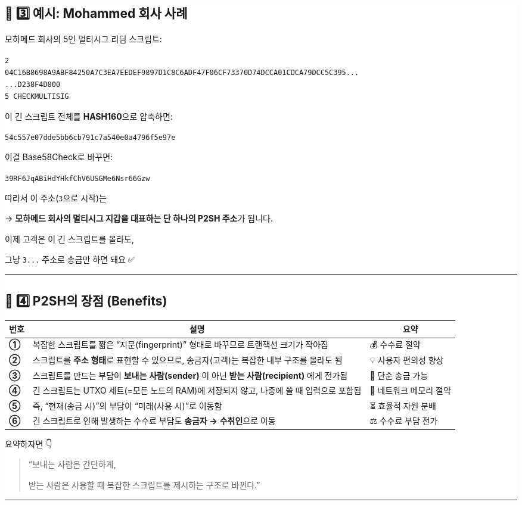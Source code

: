 
## 💼 3️⃣ 예시: Mohammed 회사 사례

모하메드 회사의 5인 멀티시그 리딤 스크립트:

```
2
04C16B8698A9ABF84250A7C3EA7EEDEF9897D1C8C6ADF47F06CF73370D74DCCA01CDCA79DCC5C395...
...D238F4D800
5 CHECKMULTISIG

```

이 긴 스크립트 전체를 **HASH160**으로 압축하면:

```
54c557e07dde5bb6cb791c7a540e0a4796f5e97e

```

이걸 Base58Check로 바꾸면:

```
39RF6JqABiHdYHkfChV6USGMe6Nsr66Gzw

```

따라서 이 주소(`3`으로 시작)는

→ **모하메드 회사의 멀티시그 지갑을 대표하는 단 하나의 P2SH 주소**가 됩니다.

이제 고객은 이 긴 스크립트를 몰라도,

그냥 `3...` 주소로 송금만 하면 돼요 ✅

---

## 🚀 4️⃣ P2SH의 장점 (Benefits)

| 번호 | 설명 | 요약 |
| --- | --- | --- |
| **①** | 복잡한 스크립트를 짧은 “지문(fingerprint)” 형태로 바꾸므로 트랜잭션 크기가 작아짐 | 💰 수수료 절약 |
| **②** | 스크립트를 **주소 형태**로 표현할 수 있으므로, 송금자(고객)는 복잡한 내부 구조를 몰라도 됨 | 💡 사용자 편의성 향상 |
| **③** | 스크립트를 만드는 부담이 **보내는 사람(sender)** 이 아닌 **받는 사람(recipient)** 에게 전가됨 | 🎯 단순 송금 가능 |
| **④** | 긴 스크립트는 UTXO 세트(=모든 노드의 RAM)에 저장되지 않고, 나중에 쓸 때 입력으로 포함됨 | 🧠 네트워크 메모리 절약 |
| **⑤** | 즉, “현재(송금 시)”의 부담이 “미래(사용 시)”로 이동함 | ⏳ 효율적 자원 분배 |
| **⑥** | 긴 스크립트로 인해 발생하는 수수료 부담도 **송금자 → 수취인**으로 이동 | ⚖️ 수수료 부담 전가 |

요약하자면 👇

> “보내는 사람은 간단하게,
> 
> 
> 받는 사람은 사용할 때 복잡한 스크립트를 제시하는 구조로 바뀐다.”
> 

---